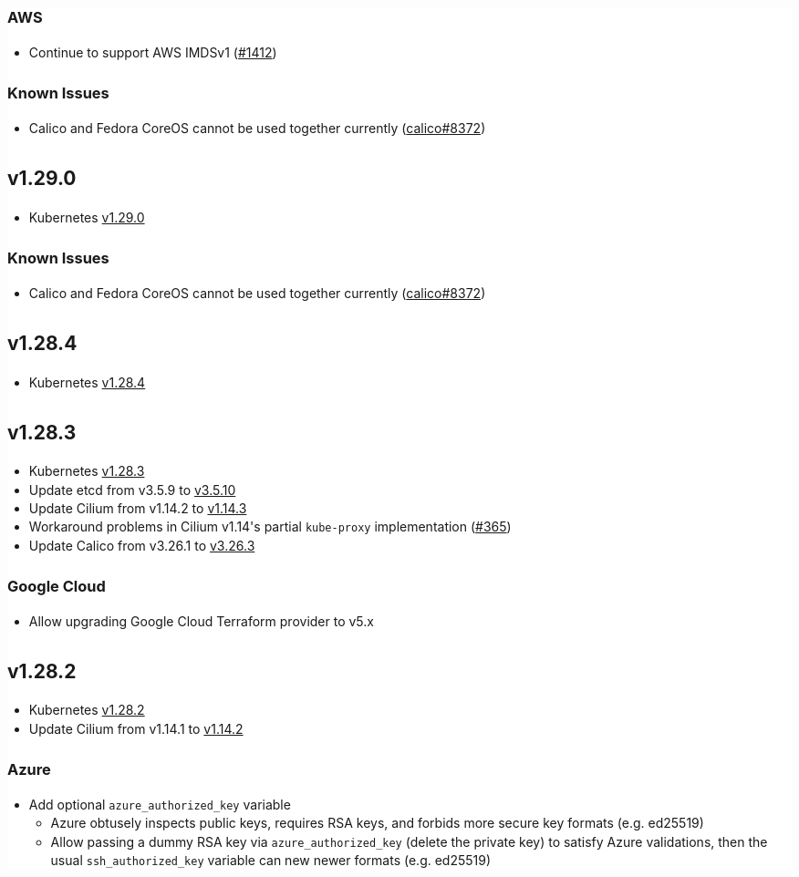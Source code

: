 ### AWS

* Continue to support AWS IMDSv1 ([#1412](https://github.com/poseidon/typhoon/pull/1412))

### Known Issues

* Calico and Fedora CoreOS cannot be used together currently ([calico#8372](https://github.com/projectcalico/calico/issues/8372))

## v1.29.0

* Kubernetes [v1.29.0](https://github.com/kubernetes/kubernetes/blob/master/CHANGELOG/CHANGELOG-1.29.md#v1290)

### Known Issues

* Calico and Fedora CoreOS cannot be used together currently ([calico#8372](https://github.com/projectcalico/calico/issues/8372))

## v1.28.4

* Kubernetes [v1.28.4](https://github.com/kubernetes/kubernetes/blob/master/CHANGELOG/CHANGELOG-1.28.md#v1284)

## v1.28.3

* Kubernetes [v1.28.3](https://github.com/kubernetes/kubernetes/blob/master/CHANGELOG/CHANGELOG-1.28.md#v1283)
* Update etcd from v3.5.9 to [v3.5.10](https://github.com/etcd-io/etcd/releases/tag/v3.5.10)
* Update Cilium from v1.14.2 to [v1.14.3](https://github.com/cilium/cilium/releases/tag/v1.14.3)
* Workaround problems in Cilium v1.14's partial `kube-proxy` implementation ([#365](https://github.com/poseidon/terraform-render-bootstrap/pull/365))
* Update Calico from v3.26.1 to [v3.26.3](https://github.com/projectcalico/calico/releases/tag/v3.26.3)

### Google Cloud

* Allow upgrading Google Cloud Terraform provider to v5.x

## v1.28.2

* Kubernetes [v1.28.2](https://github.com/kubernetes/kubernetes/blob/master/CHANGELOG/CHANGELOG-1.28.md#v1282)
* Update Cilium from v1.14.1 to [v1.14.2](https://github.com/cilium/cilium/releases/tag/v1.14.2)

### Azure

* Add optional `azure_authorized_key` variable
  * Azure obtusely inspects public keys, requires RSA keys, and forbids more secure key formats (e.g. ed25519)
  * Allow passing a dummy RSA key via `azure_authorized_key` (delete the private key) to satisfy Azure validations, then the usual `ssh_authorized_key` variable can new newer formats (e.g. ed25519)
